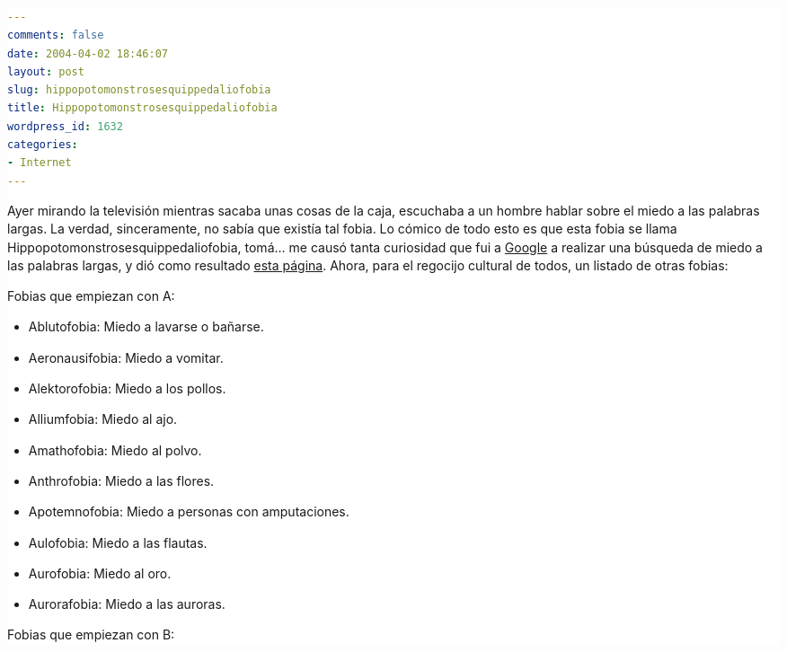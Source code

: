 ```yaml
---
comments: false
date: 2004-04-02 18:46:07
layout: post
slug: hippopotomonstrosesquippedaliofobia
title: Hippopotomonstrosesquippedaliofobia
wordpress_id: 1632
categories:
- Internet
---
```


Ayer mirando la televisión mientras sacaba unas cosas de la caja, escuchaba a un hombre hablar sobre el miedo a las palabras largas. La verdad, sinceramente, no sabía que existía tal fobia. Lo cómico de todo esto es que esta fobia se llama Hippopotomonstrosesquippedaliofobia, tomá… me causó tanta curiosidad que fui a [Google](http://www.google.com) a realizar una búsqueda de miedo a las palabras largas, y dió como resultado [esta página](http://urumelb.tripod.com/curiosidades/fobias.htm). Ahora, para el regocijo cultural de todos, un listado de otras fobias:





Fobias que empiezan con A:





  


  * Ablutofobia: Miedo a lavarse o bañarse.


  * Aeronausifobia: Miedo a vomitar.


  * Alektorofobia: Miedo a los pollos.


  * Alliumfobia: Miedo al ajo.


  * Amathofobia: Miedo al polvo.


  * Anthrofobia: Miedo a las flores.


  * Apotemnofobia: Miedo a personas con amputaciones.


  * Aulofobia: Miedo a las flautas.


  * Aurofobia: Miedo al oro.


  * Aurorafobia: Miedo a las auroras.





Fobias que empiezan con B:
